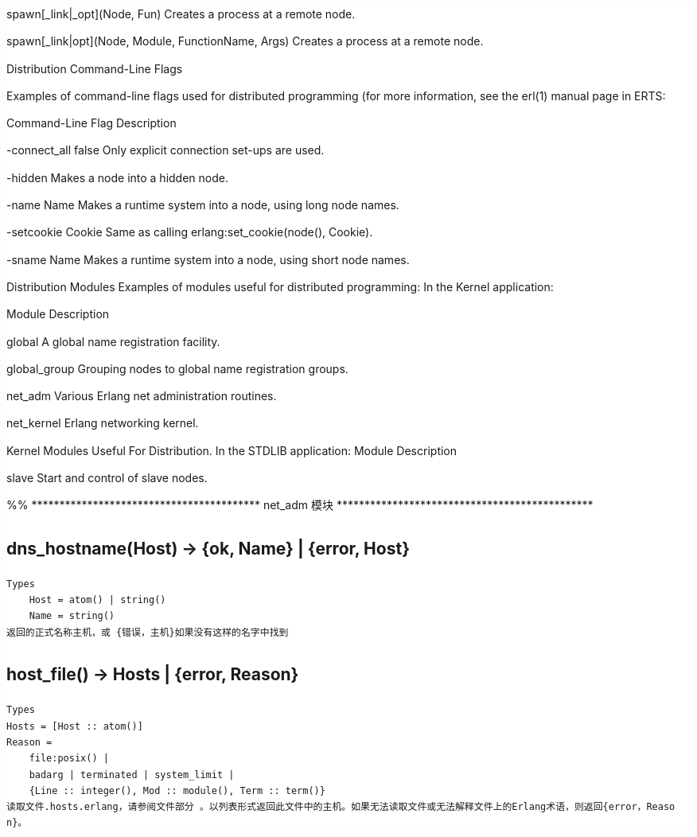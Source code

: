 spawn[_link|_opt](Node, Fun)	Creates a process at a remote node.

spawn[_link|opt](Node, Module, FunctionName, Args)	Creates a process at a remote node.

Distribution Command-Line Flags

Examples of command-line flags used for distributed programming (for more information, see the erl(1) manual page in ERTS:

Command-Line Flag	Description

-connect_all false	Only explicit connection set-ups are used.

-hidden	Makes a node into a hidden node.

-name Name	Makes a runtime system into a node, using long node names.

-setcookie Cookie	Same as calling erlang:set_cookie(node(), Cookie).

-sname Name	Makes a runtime system into a node, using short node names.

Distribution Modules Examples of modules useful for distributed programming:
In the Kernel application:

Module	Description

global	A global name registration facility.

global_group	Grouping nodes to global name registration groups.

net_adm	Various Erlang net administration routines.

net_kernel	Erlang networking kernel.


Kernel Modules Useful For Distribution. In the STDLIB application:
Module	Description

slave	Start and control of slave nodes.


%% ***************************************** net_adm 模块 **********************************************

## dns_hostname(Host) -> {ok, Name} | {error, Host}
    Types
        Host = atom() | string()
        Name = string()
    返回的正式名称主机，或 {错误，主机}如果没有这样的名字中找到  

## host_file() -> Hosts | {error, Reason}  
    Types
    Hosts = [Host :: atom()]
    Reason = 
        file:posix() |
        badarg | terminated | system_limit |
        {Line :: integer(), Mod :: module(), Term :: term()}
    读取文件.hosts.erlang，请参阅文件部分 。以列表形式返回此文件中的主机。如果无法读取文件或无法解释文件上的Erlang术语，则返回{error，Reason}。
    